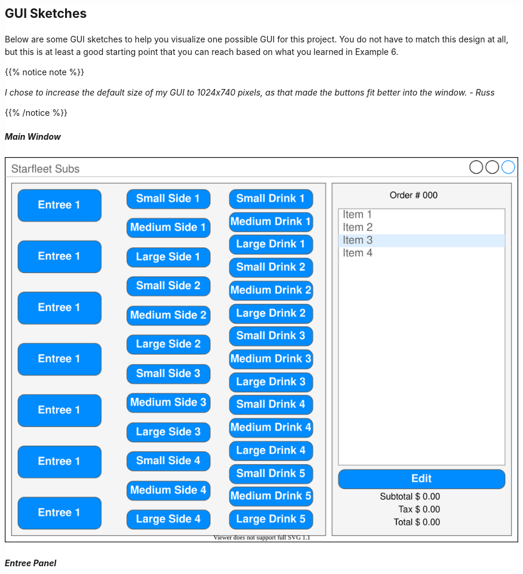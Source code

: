 ## GUI Sketches

Below are some GUI sketches to help you visualize one possible GUI for this project. You do not have to match this design at all, but this is at least a good starting point that you can reach based on what you learned in Example 6. 

{{% notice note %}}

_I chose to increase the default size of my GUI to 1024x740 pixels, as that made the buttons fit better into the window. - Russ_
 
{{% /notice %}}

##### Main Window

![Main Window](/images/m4/410_m6_gui1.svg)

##### Entree Panel
